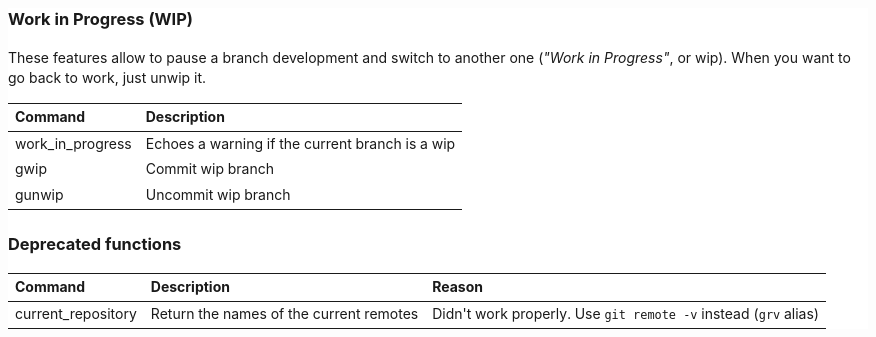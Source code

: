 ### Work in Progress (WIP)

These features allow to pause a branch development and switch to another one (_"Work in Progress"_,  or wip). When you want to go back to work, just unwip it.

| Command          | Description                                     |
|:-----------------|:------------------------------------------------|
| work_in_progress | Echoes a warning if the current branch is a wip |
| gwip             | Commit wip branch                               |
| gunwip           | Uncommit wip branch                             |

### Deprecated functions

| Command                | Description                             | Reason                                                          |
|:-----------------------|:----------------------------------------|:----------------------------------------------------------------|
| current_repository     | Return the names of the current remotes | Didn't work properly. Use `git remote -v` instead (`grv` alias) |
